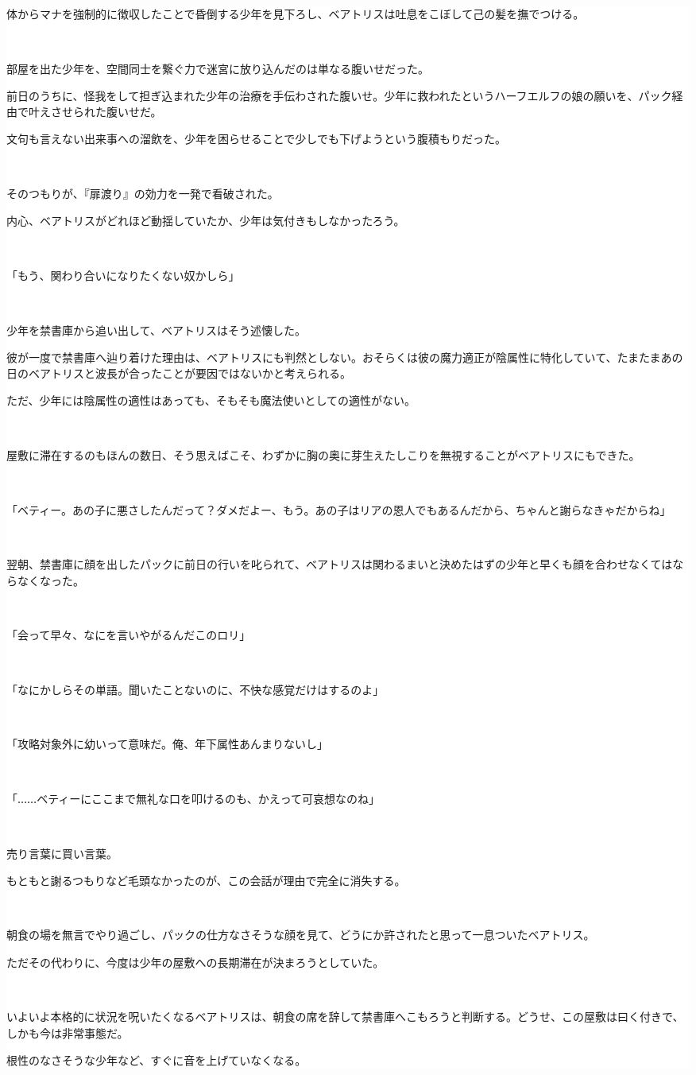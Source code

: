 体からマナを強制的に徴収したことで昏倒する少年を見下ろし、ベアトリスは吐息をこぼして己の髪を撫でつける。

　

部屋を出た少年を、空間同士を繋ぐ力で迷宮に放り込んだのは単なる腹いせだった。

前日のうちに、怪我をして担ぎ込まれた少年の治療を手伝わされた腹いせ。少年に救われたというハーフエルフの娘の願いを、パック経由で叶えさせられた腹いせだ。

文句も言えない出来事への溜飲を、少年を困らせることで少しでも下げようという腹積もりだった。

　

そのつもりが、『扉渡り』の効力を一発で看破された。

内心、ベアトリスがどれほど動揺していたか、少年は気付きもしなかったろう。

　

「もう、関わり合いになりたくない奴かしら」

　

少年を禁書庫から追い出して、ベアトリスはそう述懐した。

彼が一度で禁書庫へ辿り着けた理由は、ベアトリスにも判然としない。おそらくは彼の魔力適正が陰属性に特化していて、たまたまあの日のベアトリスと波長が合ったことが要因ではないかと考えられる。

ただ、少年には陰属性の適性はあっても、そもそも魔法使いとしての適性がない。

　

屋敷に滞在するのもほんの数日、そう思えばこそ、わずかに胸の奥に芽生えたしこりを無視することがベアトリスにもできた。

　

「ベティー。あの子に悪さしたんだって？ダメだよー、もう。あの子はリアの恩人でもあるんだから、ちゃんと謝らなきゃだからね」

　

翌朝、禁書庫に顔を出したパックに前日の行いを叱られて、ベアトリスは関わるまいと決めたはずの少年と早くも顔を合わせなくてはならなくなった。

　

「会って早々、なにを言いやがるんだこのロリ」

　

「なにかしらその単語。聞いたことないのに、不快な感覚だけはするのよ」

　

「攻略対象外に幼いって意味だ。俺、年下属性あんまりないし」

　

「……ベティーにここまで無礼な口を叩けるのも、かえって可哀想なのね」

　

売り言葉に買い言葉。

もともと謝るつもりなど毛頭なかったのが、この会話が理由で完全に消失する。

　

朝食の場を無言でやり過ごし、パックの仕方なさそうな顔を見て、どうにか許されたと思って一息ついたベアトリス。

ただその代わりに、今度は少年の屋敷への長期滞在が決まろうとしていた。

　

いよいよ本格的に状況を呪いたくなるベアトリスは、朝食の席を辞して禁書庫へこもろうと判断する。どうせ、この屋敷は曰く付きで、しかも今は非常事態だ。

根性のなさそうな少年など、すぐに音を上げていなくなる。
